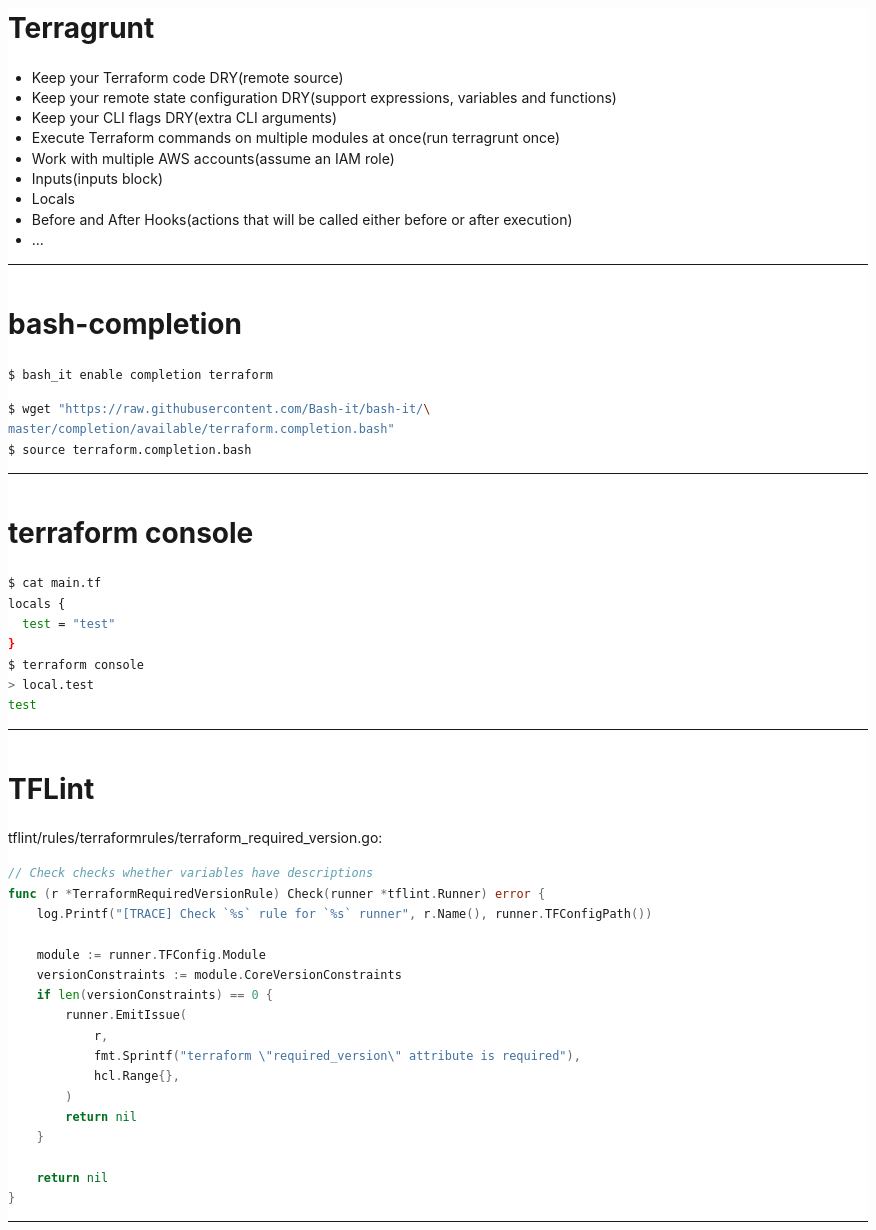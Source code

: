 # Terragrunt

- Keep your Terraform code DRY(remote source)
- Keep your remote state configuration DRY(support expressions, variables and functions)
- Keep your CLI flags DRY(extra CLI arguments)
- Execute Terraform commands on multiple modules at once(run terragrunt once)
- Work with multiple AWS accounts(assume an IAM role)
- Inputs(inputs block)
- Locals
- Before and After Hooks(actions that will be called either before or after execution)
- ...

---
# bash-completion

```bash
$ bash_it enable completion terraform
```
```bash
$ wget "https://raw.githubusercontent.com/Bash-it/bash-it/\
master/completion/available/terraform.completion.bash"
$ source terraform.completion.bash
```

---
# terraform console

```bash
$ cat main.tf 
locals {
  test = "test"
}
$ terraform console
> local.test
test
```

---
# TFLint

tflint/rules/terraformrules/terraform_required_version.go:
```go
// Check checks whether variables have descriptions
func (r *TerraformRequiredVersionRule) Check(runner *tflint.Runner) error {
	log.Printf("[TRACE] Check `%s` rule for `%s` runner", r.Name(), runner.TFConfigPath())

	module := runner.TFConfig.Module
	versionConstraints := module.CoreVersionConstraints
	if len(versionConstraints) == 0 {
		runner.EmitIssue(
			r,
			fmt.Sprintf("terraform \"required_version\" attribute is required"),
			hcl.Range{},
		)
		return nil
	}

	return nil
}
```

---